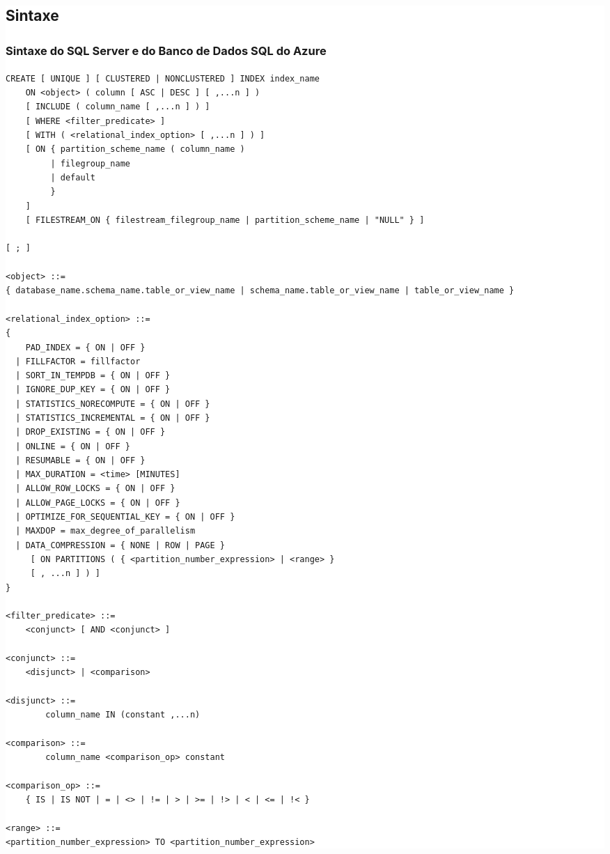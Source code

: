 ## <a name="syntax"></a>Sintaxe

### <a name="syntax-for-sql-server-and-azure-sql-database"></a>Sintaxe do SQL Server e do Banco de Dados SQL do Azure

```syntaxsql
CREATE [ UNIQUE ] [ CLUSTERED | NONCLUSTERED ] INDEX index_name
    ON <object> ( column [ ASC | DESC ] [ ,...n ] )
    [ INCLUDE ( column_name [ ,...n ] ) ]
    [ WHERE <filter_predicate> ]
    [ WITH ( <relational_index_option> [ ,...n ] ) ]
    [ ON { partition_scheme_name ( column_name )
         | filegroup_name
         | default
         }
    ]
    [ FILESTREAM_ON { filestream_filegroup_name | partition_scheme_name | "NULL" } ]
  
[ ; ]
  
<object> ::=
{ database_name.schema_name.table_or_view_name | schema_name.table_or_view_name | table_or_view_name }

<relational_index_option> ::=
{
    PAD_INDEX = { ON | OFF }
  | FILLFACTOR = fillfactor
  | SORT_IN_TEMPDB = { ON | OFF }
  | IGNORE_DUP_KEY = { ON | OFF }
  | STATISTICS_NORECOMPUTE = { ON | OFF }
  | STATISTICS_INCREMENTAL = { ON | OFF }
  | DROP_EXISTING = { ON | OFF }
  | ONLINE = { ON | OFF }
  | RESUMABLE = { ON | OFF }
  | MAX_DURATION = <time> [MINUTES]
  | ALLOW_ROW_LOCKS = { ON | OFF }
  | ALLOW_PAGE_LOCKS = { ON | OFF }
  | OPTIMIZE_FOR_SEQUENTIAL_KEY = { ON | OFF }
  | MAXDOP = max_degree_of_parallelism
  | DATA_COMPRESSION = { NONE | ROW | PAGE }
     [ ON PARTITIONS ( { <partition_number_expression> | <range> }
     [ , ...n ] ) ]
}

<filter_predicate> ::=
    <conjunct> [ AND <conjunct> ]

<conjunct> ::=
    <disjunct> | <comparison>

<disjunct> ::=
        column_name IN (constant ,...n)

<comparison> ::=
        column_name <comparison_op> constant

<comparison_op> ::=
    { IS | IS NOT | = | <> | != | > | >= | !> | < | <= | !< }

<range> ::=
<partition_number_expression> TO <partition_number_expression>
```